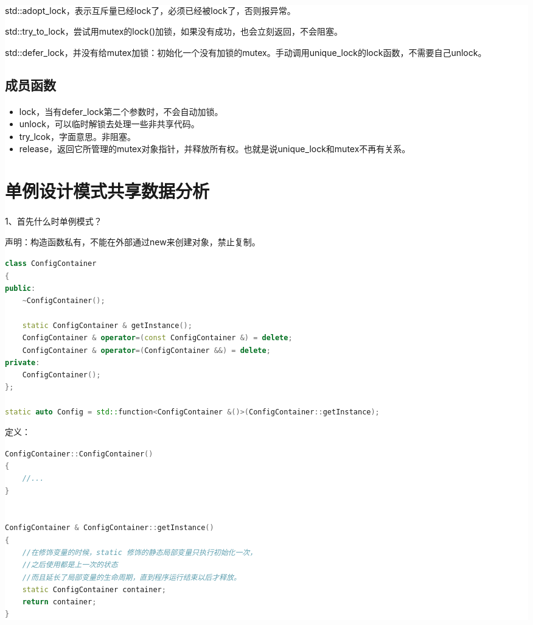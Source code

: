 std::adopt_lock，表示互斥量已经lock了，必须已经被lock了，否则报异常。

std::try_to_lock，尝试用mutex的lock()加锁，如果没有成功，也会立刻返回，不会阻塞。

std::defer_lock，并没有给mutex加锁：初始化一个没有加锁的mutex。手动调用unique_lock的lock函数，不需要自己unlock。

## 成员函数

+ lock，当有defer_lock第二个参数时，不会自动加锁。
+ unlock，可以临时解锁去处理一些非共享代码。
+ try_lcok，字面意思。非阻塞。
+ release，返回它所管理的mutex对象指针，并释放所有权。也就是说unique_lock和mutex不再有关系。

# 单例设计模式共享数据分析

1、首先什么时单例模式？

声明：构造函数私有，不能在外部通过new来创建对象，禁止复制。

```c++
class ConfigContainer
{
public:
	~ConfigContainer();
	
    static ConfigContainer & getInstance();
    ConfigContainer & operator=(const ConfigContainer &) = delete;
    ConfigContainer & operator=(ConfigContainer &&) = delete;
private:
	ConfigContainer();
};

static auto Config = std::function<ConfigContainer &()>(ConfigContainer::getInstance);
```

定义：

```c++
ConfigContainer::ConfigContainer()
{
    //...
}


ConfigContainer & ConfigContainer::getInstance()
{
    //在修饰变量的时候，static 修饰的静态局部变量只执行初始化一次，
    //之后使用都是上一次的状态
    //而且延长了局部变量的生命周期，直到程序运行结束以后才释放。
	static ConfigContainer container;
	return container;
}
```
